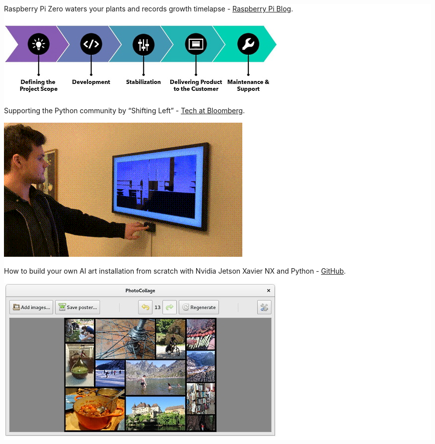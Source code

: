 Raspberry Pi Zero waters your plants and records growth timelapse - [Raspberry Pi Blog](https://www.raspberrypi.org/blog/raspberry-pi-zero-waters-your-plants-and-records-growth-timelapse/).

[![Supporting the Python community by “Shifting Left”](../assets/20210824/20210824shift.jpg)](https://www.techatbloomberg.com/blog/supporting-the-python-community-by-shifting-left/)

Supporting the Python community by “Shifting Left” - [Tech at Bloomberg](https://www.techatbloomberg.com/blog/supporting-the-python-community-by-shifting-left/).

[![How to build your own AI art installation from scratch](../assets/20210824/20210824ai.gif)](https://github.com/maxvfischer/DIY-ai-art)

How to build your own AI art installation from scratch with Nvidia Jetson Xavier NX and Python - [GitHub](https://github.com/maxvfischer/DIY-ai-art).

[![Make photo collage posters](../assets/20210824/20210824poster.jpg)](https://pythonawesome.com/graphical-tool-to-make-photo-collage-posters-in-python/)
